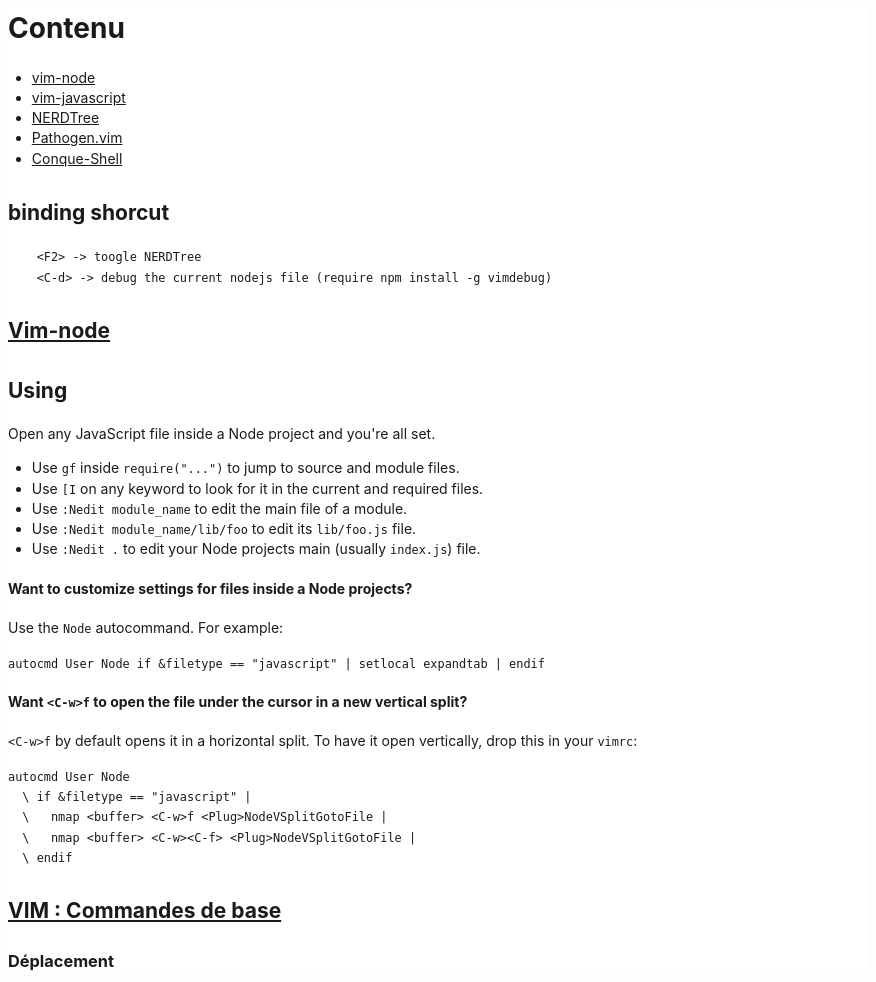 
# Contenu

* [vim-node](https://github.com/moll/vim-node)
* [vim-javascript](https://github.com/pangloss/vim-javascript)
* [NERDTree](https://github.com/scrooloose/nerdtree)
* [Pathogen.vim](https://github.com/tpope/vim-pathogen)
* [Conque-Shell](https://github.com/lrvick/Conque-Shell)


## binding shorcut

		<F2> -> toogle NERDTree
		<C-d> -> debug the current nodejs file (require npm install -g vimdebug)


## [Vim-node](https://github.com/moll/vim-node)

Using
-----
Open any JavaScript file inside a Node project and you're all set.

- Use `gf` inside `require("...")` to jump to source and module files.
- Use `[I` on any keyword to look for it in the current and required files.
- Use `:Nedit module_name` to edit the main file of a module.
- Use `:Nedit module_name/lib/foo` to edit its `lib/foo.js` file.
- Use `:Nedit .` to edit your Node projects main (usually `index.js`) file.

#### Want to customize settings for files inside a Node projects?
Use the `Node` autocommand. For example:
```vim
autocmd User Node if &filetype == "javascript" | setlocal expandtab | endif
```

#### Want `<C-w>f` to open the file under the cursor in a new vertical split?
`<C-w>f` by default opens it in a horizontal split. To have it open vertically, drop this in your `vimrc`:
```vim
autocmd User Node
  \ if &filetype == "javascript" |
  \   nmap <buffer> <C-w>f <Plug>NodeVSplitGotoFile |
  \   nmap <buffer> <C-w><C-f> <Plug>NodeVSplitGotoFile |
  \ endif
```

## [VIM : Commandes de base](http://www.quesaco.org/Les-commandes-clavier-de-l-editeur-vim)

### Déplacement
